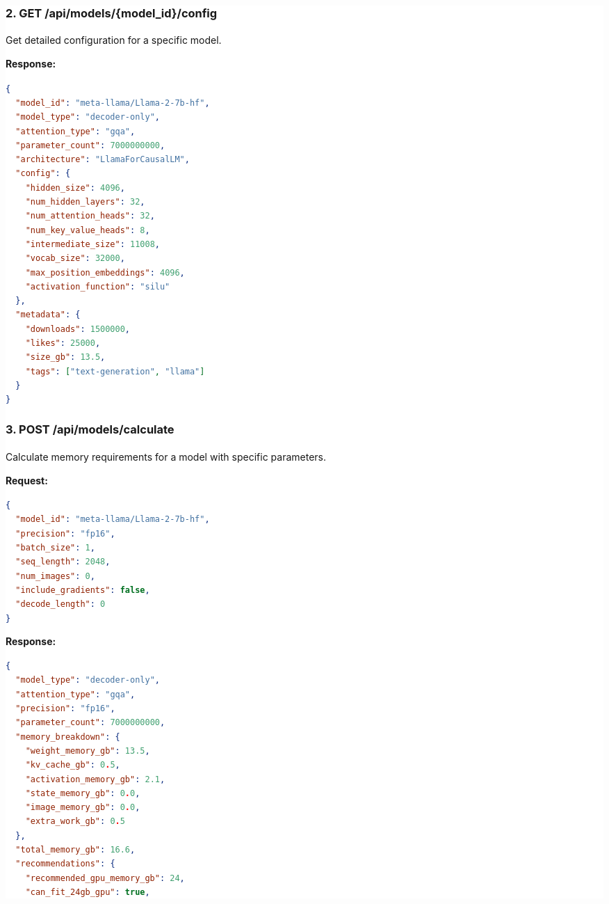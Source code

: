 ### 2. GET /api/models/{model_id}/config
Get detailed configuration for a specific model.

**Response:**
```json
{
  "model_id": "meta-llama/Llama-2-7b-hf",
  "model_type": "decoder-only",
  "attention_type": "gqa",
  "parameter_count": 7000000000,
  "architecture": "LlamaForCausalLM",
  "config": {
    "hidden_size": 4096,
    "num_hidden_layers": 32,
    "num_attention_heads": 32,
    "num_key_value_heads": 8,
    "intermediate_size": 11008,
    "vocab_size": 32000,
    "max_position_embeddings": 4096,
    "activation_function": "silu"
  },
  "metadata": {
    "downloads": 1500000,
    "likes": 25000,
    "size_gb": 13.5,
    "tags": ["text-generation", "llama"]
  }
}
```

### 3. POST /api/models/calculate
Calculate memory requirements for a model with specific parameters.

**Request:**
```json
{
  "model_id": "meta-llama/Llama-2-7b-hf",
  "precision": "fp16",
  "batch_size": 1,
  "seq_length": 2048,
  "num_images": 0,
  "include_gradients": false,
  "decode_length": 0
}
```

**Response:**
```json
{
  "model_type": "decoder-only",
  "attention_type": "gqa",
  "precision": "fp16",
  "parameter_count": 7000000000,
  "memory_breakdown": {
    "weight_memory_gb": 13.5,
    "kv_cache_gb": 0.5,
    "activation_memory_gb": 2.1,
    "state_memory_gb": 0.0,
    "image_memory_gb": 0.0,
    "extra_work_gb": 0.5
  },
  "total_memory_gb": 16.6,
  "recommendations": {
    "recommended_gpu_memory_gb": 24,
    "can_fit_24gb_gpu": true,
```
